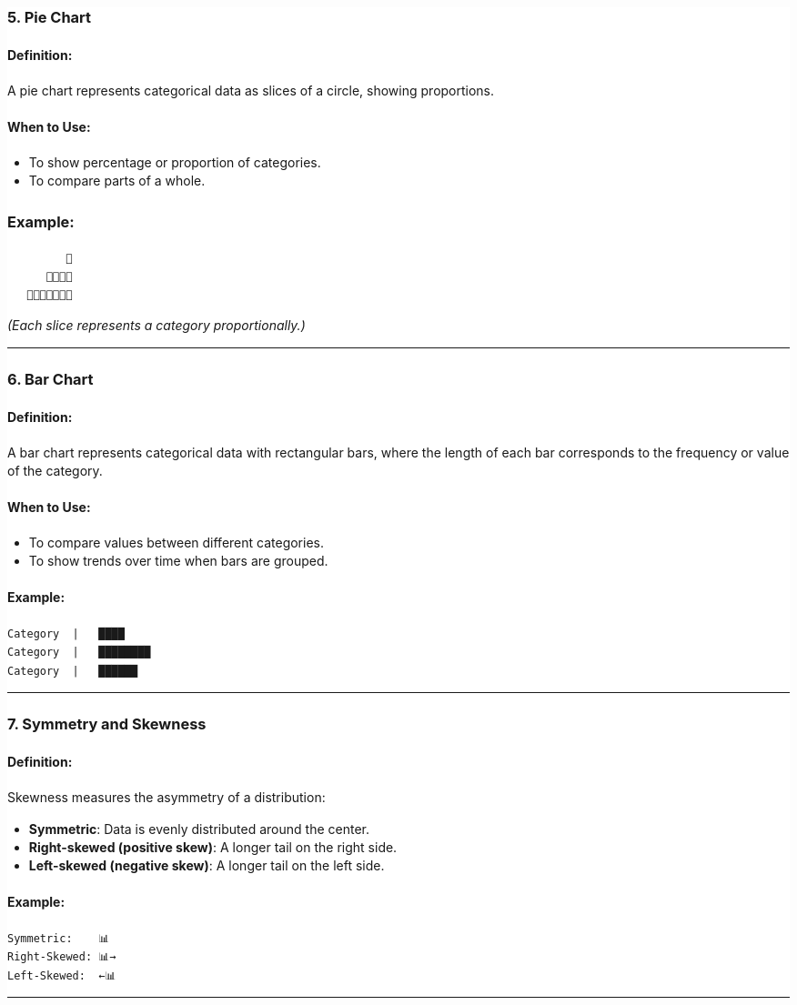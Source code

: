 
### **5. Pie Chart**
#### **Definition:**
A pie chart represents categorical data as slices of a circle, showing proportions.

#### **When to Use:**
- To show percentage or proportion of categories.
- To compare parts of a whole.

### **Example:**
```
         🍕
      🍕🍕🍕🍕
   🍕🍕🍕🍕🍕🍕🍕
```
*(Each slice represents a category proportionally.)*

---

### **6. Bar Chart**
#### **Definition:**
A bar chart represents categorical data with rectangular bars, where the length of each bar corresponds to the frequency or value of the category.

#### **When to Use:**
- To compare values between different categories.
- To show trends over time when bars are grouped.

#### **Example:**
```
Category  |   ████
Category  |   ████████
Category  |   ██████
```

---

### **7. Symmetry and Skewness**
#### **Definition:**
Skewness measures the asymmetry of a distribution:
- **Symmetric**: Data is evenly distributed around the center.
- **Right-skewed (positive skew)**: A longer tail on the right side.
- **Left-skewed (negative skew)**: A longer tail on the left side.

#### **Example:**
```
Symmetric:    📊
Right-Skewed: 📊→
Left-Skewed:  ←📊
```
---
